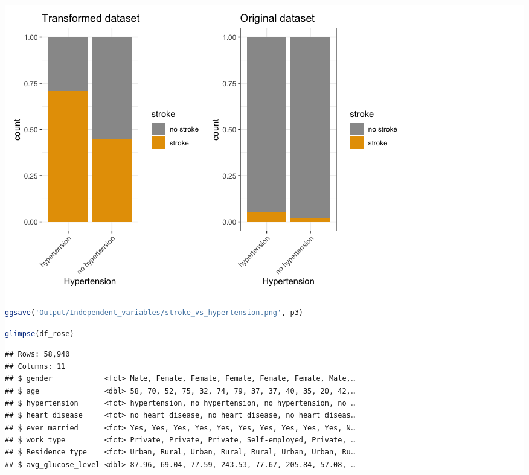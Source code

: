 ![](Determine_factors_influencing_stroke_files/figure-gfm/unnamed-chunk-47-1.png)

``` r
ggsave('Output/Independent_variables/stroke_vs_hypertension.png', p3)
```

``` r
glimpse(df_rose)
```

    ## Rows: 58,940
    ## Columns: 11
    ## $ gender            <fct> Male, Female, Female, Female, Female, Female, Male,…
    ## $ age               <dbl> 58, 70, 52, 75, 32, 74, 79, 37, 37, 40, 35, 20, 42,…
    ## $ hypertension      <fct> hypertension, no hypertension, no hypertension, no …
    ## $ heart_disease     <fct> no heart disease, no heart disease, no heart diseas…
    ## $ ever_married      <fct> Yes, Yes, Yes, Yes, Yes, Yes, Yes, Yes, Yes, Yes, N…
    ## $ work_type         <fct> Private, Private, Private, Self-employed, Private, …
    ## $ Residence_type    <fct> Urban, Rural, Urban, Rural, Rural, Urban, Urban, Ru…
    ## $ avg_glucose_level <dbl> 87.96, 69.04, 77.59, 243.53, 77.67, 205.84, 57.08, …